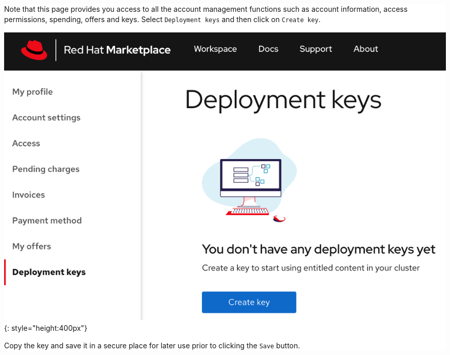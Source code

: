Note that this page provides you access to all the account management functions such as account information, access permissions, spending, offers and keys. Select `Deployment keys` and then click on `Create key`.   

![RHM my account page](images/rhm-create-deployment-key.png){: style="height:400px"}

Copy the key and save it in a secure place for later use prior to clicking the `Save` button.
